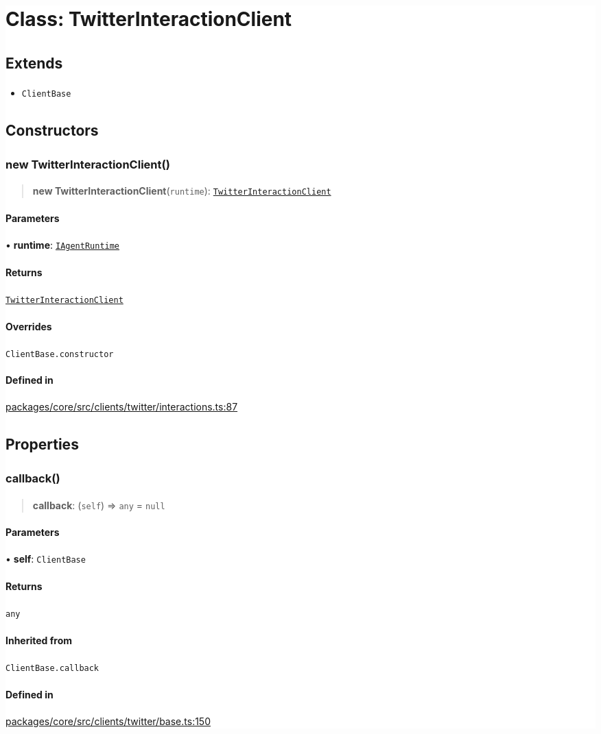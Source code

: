 # Class: TwitterInteractionClient

## Extends

- `ClientBase`

## Constructors

### new TwitterInteractionClient()

> **new TwitterInteractionClient**(`runtime`): [`TwitterInteractionClient`](TwitterInteractionClient.md)

#### Parameters

• **runtime**: [`IAgentRuntime`](../interfaces/IAgentRuntime.md)

#### Returns

[`TwitterInteractionClient`](TwitterInteractionClient.md)

#### Overrides

`ClientBase.constructor`

#### Defined in

[packages/core/src/clients/twitter/interactions.ts:87](https://github.com/ai16z/eliza/blob/main/packages/core/src/clients/twitter/interactions.ts#L87)

## Properties

### callback()

> **callback**: (`self`) => `any` = `null`

#### Parameters

• **self**: `ClientBase`

#### Returns

`any`

#### Inherited from

`ClientBase.callback`

#### Defined in

[packages/core/src/clients/twitter/base.ts:150](https://github.com/ai16z/eliza/blob/main/packages/core/src/clients/twitter/base.ts#L150)
